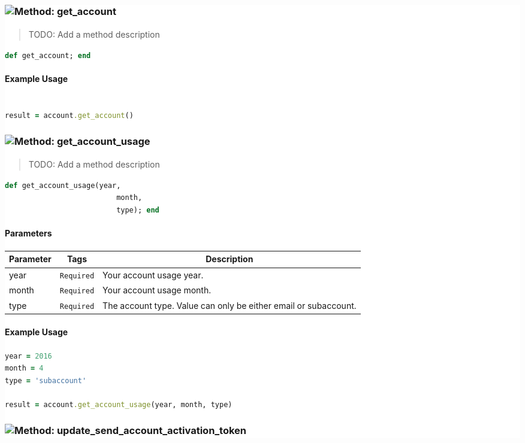 
### <a name="get_account"></a>![Method: ](https://apidocs.io/img/method.png ".AccountController.get_account") get_account

> TODO: Add a method description


```ruby
def get_account; end
```

#### Example Usage

```ruby

result = account.get_account()

```


### <a name="get_account_usage"></a>![Method: ](https://apidocs.io/img/method.png ".AccountController.get_account_usage") get_account_usage

> TODO: Add a method description


```ruby
def get_account_usage(year, 
                          month, 
                          type); end
```

#### Parameters

| Parameter | Tags | Description |
|-----------|------|-------------|
| year |  ``` Required ```  | Your account usage year. |
| month |  ``` Required ```  | Your account usage month. |
| type |  ``` Required ```  | The account type. Value can only be either email or subaccount. |


#### Example Usage

```ruby
year = 2016
month = 4
type = 'subaccount'

result = account.get_account_usage(year, month, type)

```


### <a name="update_send_account_activation_token"></a>![Method: ](https://apidocs.io/img/method.png ".AccountController.update_send_account_activation_token") update_send_account_activation_token
